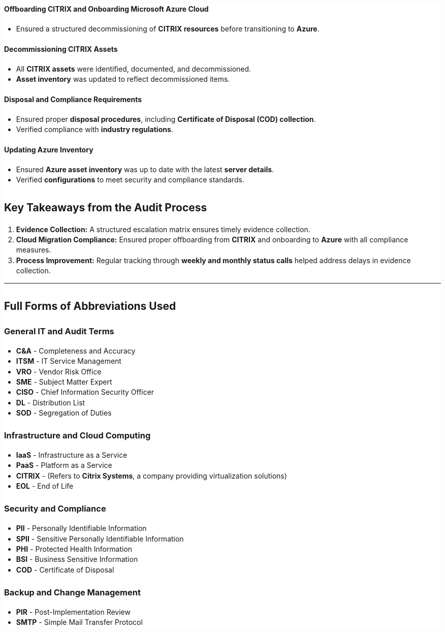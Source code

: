 #### Offboarding CITRIX and Onboarding Microsoft Azure Cloud
- Ensured a structured decommissioning of **CITRIX resources** before transitioning to **Azure**.

#### Decommissioning CITRIX Assets
- All **CITRIX assets** were identified, documented, and decommissioned.
- **Asset inventory** was updated to reflect decommissioned items.

#### Disposal and Compliance Requirements
- Ensured proper **disposal procedures**, including **Certificate of Disposal (COD) collection**.
- Verified compliance with **industry regulations**.

#### Updating Azure Inventory
- Ensured **Azure asset inventory** was up to date with the latest **server details**.
- Verified **configurations** to meet security and compliance standards.

## Key Takeaways from the Audit Process

1. **Evidence Collection:** A structured escalation matrix ensures timely evidence collection.
2. **Cloud Migration Compliance:** Ensured proper offboarding from **CITRIX** and onboarding to **Azure** with all compliance measures.
3. **Process Improvement:** Regular tracking through **weekly and monthly status calls** helped address delays in evidence collection.

---

## Full Forms of Abbreviations Used

### General IT and Audit Terms
- **C&A** - Completeness and Accuracy  
- **ITSM** - IT Service Management  
- **VRO** - Vendor Risk Office  
- **SME** - Subject Matter Expert  
- **CISO** - Chief Information Security Officer  
- **DL** - Distribution List  
- **SOD** - Segregation of Duties  

### Infrastructure and Cloud Computing
- **IaaS** - Infrastructure as a Service  
- **PaaS** - Platform as a Service  
- **CITRIX** - (Refers to **Citrix Systems**, a company providing virtualization solutions)  
- **EOL** - End of Life  

### Security and Compliance
- **PII** - Personally Identifiable Information  
- **SPII** - Sensitive Personally Identifiable Information  
- **PHI** - Protected Health Information  
- **BSI** - Business Sensitive Information  
- **COD** - Certificate of Disposal  

### Backup and Change Management
- **PIR** - Post-Implementation Review  
- **SMTP** - Simple Mail Transfer Protocol  
